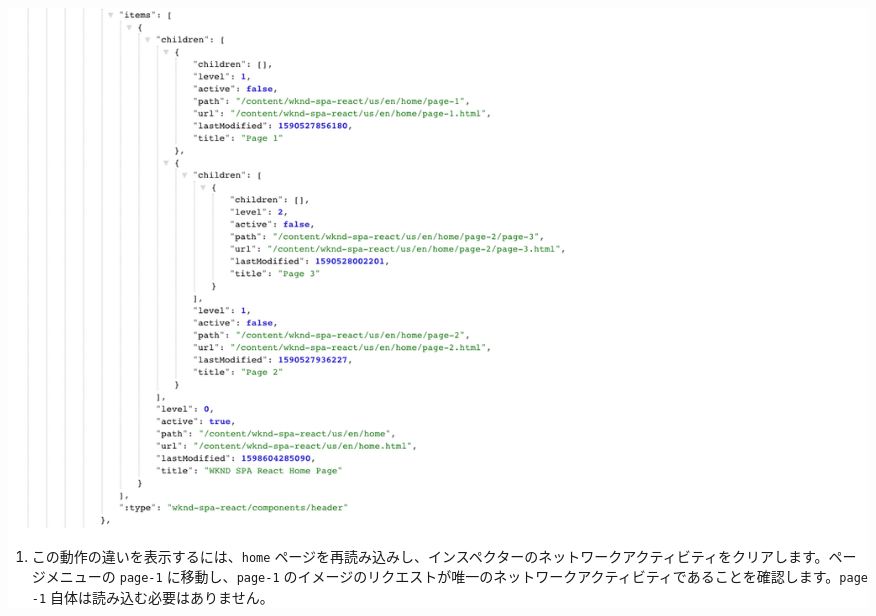    ![WKND SPA Project 項目のグループ化](assets/wknd-pages.png)

1. この動作の違いを表示するには、`home` ページを再読み込みし、インスペクターのネットワークアクティビティをクリアします。ページメニューの `page-1` に移動し、`page-1` のイメージのリクエストが唯一のネットワークアクティビティであることを確認します。`page-1` 自体は読み込む必要はありません。
